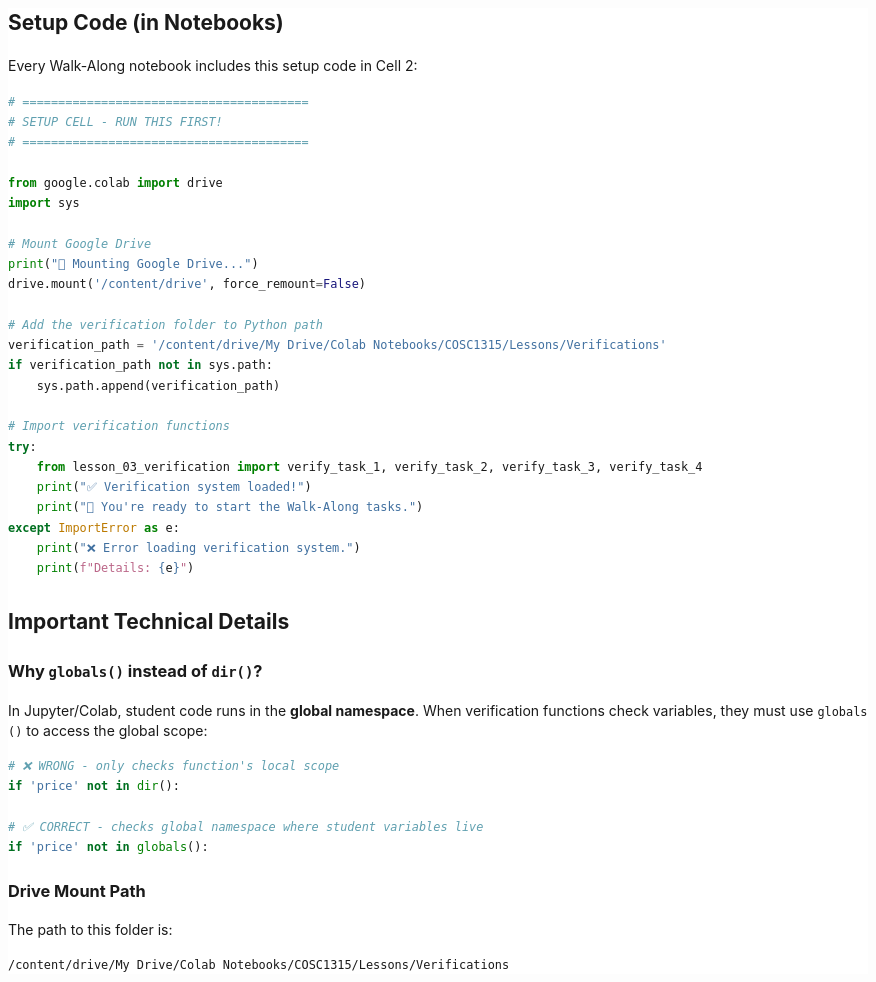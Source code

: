 ## Setup Code (in Notebooks)

Every Walk-Along notebook includes this setup code in Cell 2:

```python
# ========================================
# SETUP CELL - RUN THIS FIRST!
# ========================================

from google.colab import drive
import sys

# Mount Google Drive
print("📂 Mounting Google Drive...")
drive.mount('/content/drive', force_remount=False)

# Add the verification folder to Python path
verification_path = '/content/drive/My Drive/Colab Notebooks/COSC1315/Lessons/Verifications'
if verification_path not in sys.path:
    sys.path.append(verification_path)

# Import verification functions
try:
    from lesson_03_verification import verify_task_1, verify_task_2, verify_task_3, verify_task_4
    print("✅ Verification system loaded!")
    print("📝 You're ready to start the Walk-Along tasks.")
except ImportError as e:
    print("❌ Error loading verification system.")
    print(f"Details: {e}")
```

## Important Technical Details

### Why `globals()` instead of `dir()`?

In Jupyter/Colab, student code runs in the **global namespace**. When verification functions check variables, they must use `globals()` to access the global scope:

```python
# ❌ WRONG - only checks function's local scope
if 'price' not in dir():

# ✅ CORRECT - checks global namespace where student variables live
if 'price' not in globals():
```

### Drive Mount Path

The path to this folder is:
```
/content/drive/My Drive/Colab Notebooks/COSC1315/Lessons/Verifications
```
